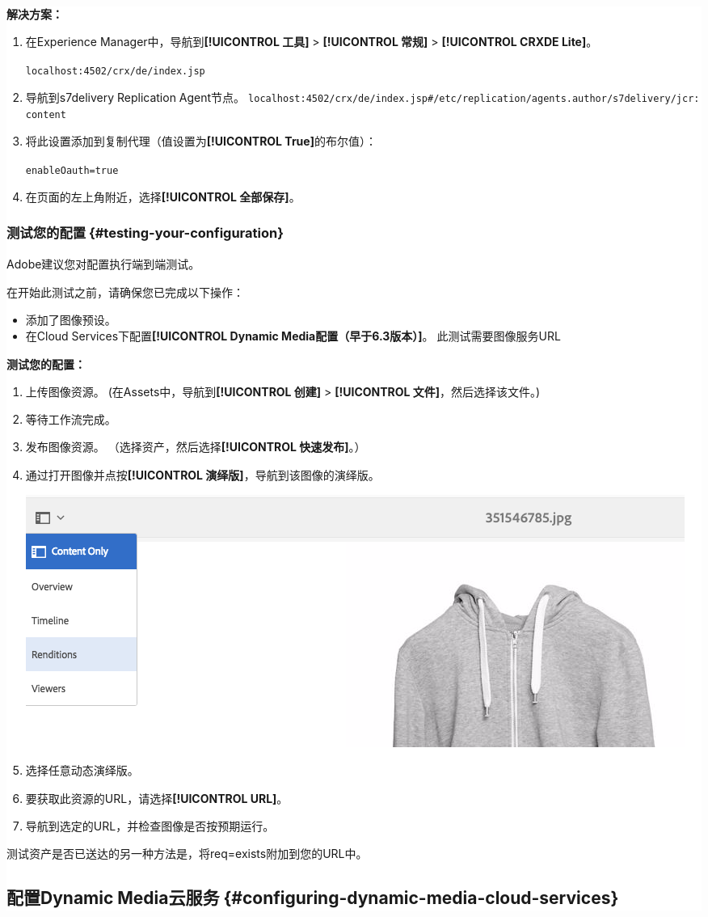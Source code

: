 **解决方案：**

1. 在Experience Manager中，导航到&#x200B;**[!UICONTROL 工具]** > **[!UICONTROL 常规]** > **[!UICONTROL CRXDE Lite]**。

   `localhost:4502/crx/de/index.jsp`

1. 导航到s7delivery Replication Agent节点。
   `localhost:4502/crx/de/index.jsp#/etc/replication/agents.author/s7delivery/jcr:content`

1. 将此设置添加到复制代理（值设置为&#x200B;**[!UICONTROL True]**&#x200B;的布尔值）：

   `enableOauth=true`

1. 在页面的左上角附近，选择&#x200B;**[!UICONTROL 全部保存]**。

### 测试您的配置 {#testing-your-configuration}

Adobe建议您对配置执行端到端测试。

在开始此测试之前，请确保您已完成以下操作：

* 添加了图像预设。
* 在Cloud Services下配置&#x200B;**[!UICONTROL Dynamic Media配置（早于6.3版本）]**。 此测试需要图像服务URL

**测试您的配置：**

1. 上传图像资源。 (在Assets中，导航到&#x200B;**[!UICONTROL 创建]** > **[!UICONTROL 文件]**，然后选择该文件。)
1. 等待工作流完成。
1. 发布图像资源。 （选择资产，然后选择&#x200B;**[!UICONTROL 快速发布]**。）
1. 通过打开图像并点按&#x200B;**[!UICONTROL 演绎版]**，导航到该图像的演绎版。

   ![chlimage_1-510](assets/chlimage_1-510.png)

1. 选择任意动态演绎版。
1. 要获取此资源的URL，请选择&#x200B;**[!UICONTROL URL]**。
1. 导航到选定的URL，并检查图像是否按预期运行。

测试资产是否已送达的另一种方法是，将req=exists附加到您的URL中。

## 配置Dynamic Media云服务 {#configuring-dynamic-media-cloud-services}
